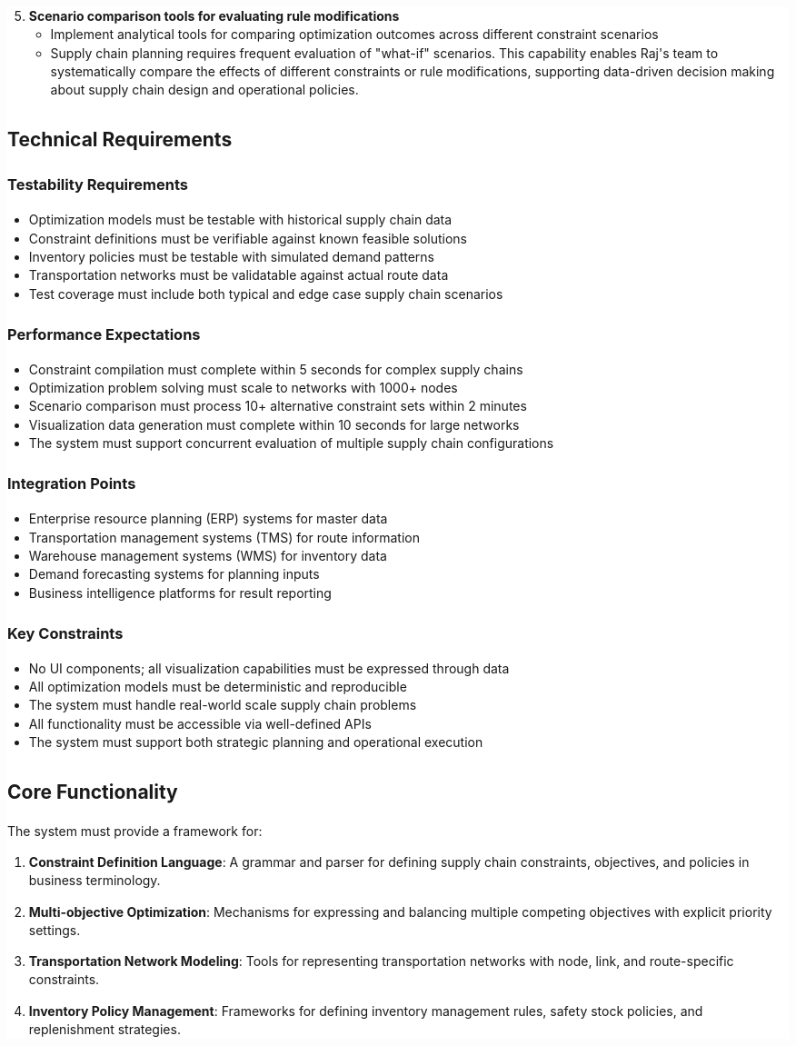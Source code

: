 5. **Scenario comparison tools for evaluating rule modifications**
   - Implement analytical tools for comparing optimization outcomes across different constraint scenarios
   - Supply chain planning requires frequent evaluation of "what-if" scenarios. This capability enables Raj's team to systematically compare the effects of different constraints or rule modifications, supporting data-driven decision making about supply chain design and operational policies.

## Technical Requirements

### Testability Requirements
- Optimization models must be testable with historical supply chain data
- Constraint definitions must be verifiable against known feasible solutions
- Inventory policies must be testable with simulated demand patterns
- Transportation networks must be validatable against actual route data
- Test coverage must include both typical and edge case supply chain scenarios

### Performance Expectations
- Constraint compilation must complete within 5 seconds for complex supply chains
- Optimization problem solving must scale to networks with 1000+ nodes
- Scenario comparison must process 10+ alternative constraint sets within 2 minutes
- Visualization data generation must complete within 10 seconds for large networks
- The system must support concurrent evaluation of multiple supply chain configurations

### Integration Points
- Enterprise resource planning (ERP) systems for master data
- Transportation management systems (TMS) for route information
- Warehouse management systems (WMS) for inventory data
- Demand forecasting systems for planning inputs
- Business intelligence platforms for result reporting

### Key Constraints
- No UI components; all visualization capabilities must be expressed through data
- All optimization models must be deterministic and reproducible
- The system must handle real-world scale supply chain problems
- All functionality must be accessible via well-defined APIs
- The system must support both strategic planning and operational execution

## Core Functionality

The system must provide a framework for:

1. **Constraint Definition Language**: A grammar and parser for defining supply chain constraints, objectives, and policies in business terminology.

2. **Multi-objective Optimization**: Mechanisms for expressing and balancing multiple competing objectives with explicit priority settings.

3. **Transportation Network Modeling**: Tools for representing transportation networks with node, link, and route-specific constraints.

4. **Inventory Policy Management**: Frameworks for defining inventory management rules, safety stock policies, and replenishment strategies.
